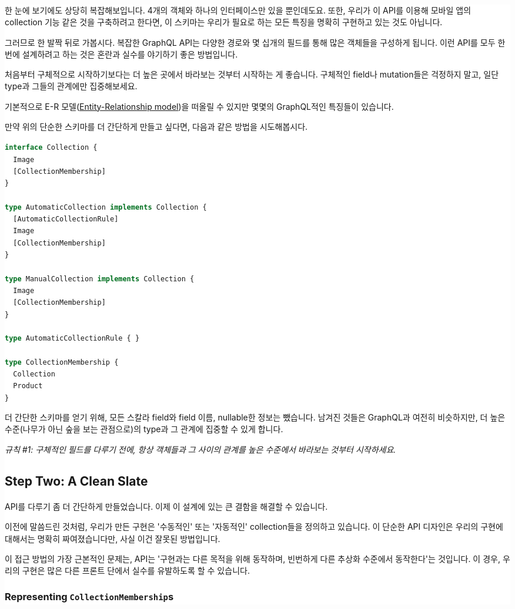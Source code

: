 한 눈에 보기에도 상당히 복잡해보입니다. 4개의 객체와 하나의 인터페이스만 있을 뿐인데도요. 또한, 우리가 이 API를 이용해 모바일 앱의 collection 기능 같은 것을 구축하려고 한다면, 이 스키마는 우리가 필요로 하는 모든 특징을 명확히 구현하고 있는 것도 아닙니다.

그러므로 한 발짝 뒤로 가봅시다. 복잡한 GraphQL API는 다양한 경로와 몇 십개의 필드를 통해 많은 객체들을 구성하게 됩니다. 이런 API를 모두 한 번에 설계하려고 하는 것은 혼란과 실수를 야기하기 좋은 방법입니다.

처음부터 구체적으로 시작하기보다는 더 높은 곳에서 바라보는 것부터 시작하는 게 좋습니다.
구체적인 field나 mutation들은 걱정하지 말고, 일단 type과 그들의 관계에만 집중해보세요.

기본적으로 E-R 모델([Entity-Relationship model](https://en.wikipedia.org/wiki/Entity%E2%80%93relationship_model))을 떠올릴 수 있지만 몇몇의 GraphQL적인 특징들이 있습니다.

만약 위의 단순한 스키마를 더 간단하게 만들고 싶다면, 다음과 같은 방법을 시도해봅시다.

```graphql
interface Collection {
  Image
  [CollectionMembership]
}

type AutomaticCollection implements Collection {
  [AutomaticCollectionRule]
  Image
  [CollectionMembership]
}

type ManualCollection implements Collection {
  Image
  [CollectionMembership]
}

type AutomaticCollectionRule { }

type CollectionMembership {
  Collection
  Product
}
```

더 간단한 스키마를 얻기 위해, 모든 스칼라 field와 field 이름, nullable한 정보는 뺐습니다. 남겨진 것들은 GraphQL과 여전히 비슷하지만, 더 높은 수준(나무가 아닌 숲을 보는 관점으로)의 type과 그 관계에 집중할 수 있게 합니다.

*규칙 #1: 구체적인 필드를 다루기 전에, 항상 객체들과 그 사이의 관계를 높은 수준에서 바라보는 것부터 시작하세요.*

## Step Two: A Clean Slate

API를 다루기 좀 더 간단하게 만들었습니다. 이제 이 설계에 있는 큰 결함을 해결할 수 있습니다.

이전에 말씀드린 것처럼, 우리가 만든 구현은 '수동적인' 또는 '자동적인' collection들을 정의하고 있습니다. 이 단순한 API 디자인은 우리의 구현에 대해서는 명확히 짜여졌습니다만, 사실 이건 잘못된 방법입니다.

이 접근 방법의 가장 근본적인 문제는, API는 '구현과는 다른 목적을 위해 동작하며, 빈번하게 다른 추상화 수준에서 동작한다'는 것입니다. 이 경우, 우리의 구현은 많은 다른 프론트 단에서 실수를 유발하도록 할 수 있습니다.

### Representing `CollectionMembership`s
